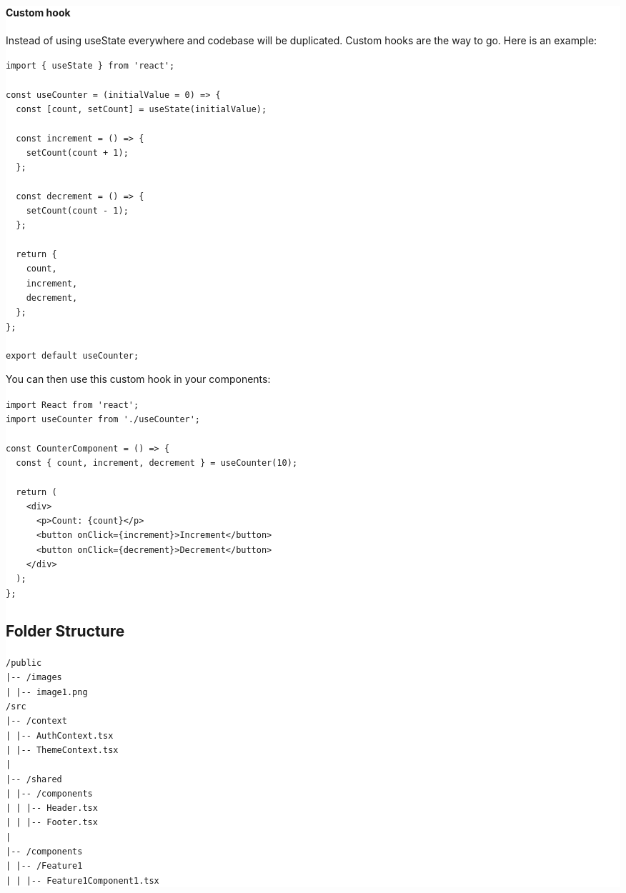 #### Custom hook

Instead of using useState everywhere and codebase will be duplicated. Custom hooks are the way to go. Here is an example:
```tsx
import { useState } from 'react';

const useCounter = (initialValue = 0) => {
  const [count, setCount] = useState(initialValue);

  const increment = () => {
    setCount(count + 1);
  };

  const decrement = () => {
    setCount(count - 1);
  };

  return {
    count,
    increment,
    decrement,
  };
};

export default useCounter;
```
You can then use this custom hook in your components:
```tsx
import React from 'react';
import useCounter from './useCounter';

const CounterComponent = () => {
  const { count, increment, decrement } = useCounter(10);

  return (
    <div>
      <p>Count: {count}</p>
      <button onClick={increment}>Increment</button>
      <button onClick={decrement}>Decrement</button>
    </div>
  );
};
```

## Folder Structure

```
/public
|-- /images
| |-- image1.png
/src
|-- /context
| |-- AuthContext.tsx
| |-- ThemeContext.tsx
|
|-- /shared
| |-- /components
| | |-- Header.tsx
| | |-- Footer.tsx
|
|-- /components
| |-- /Feature1
| | |-- Feature1Component1.tsx
```